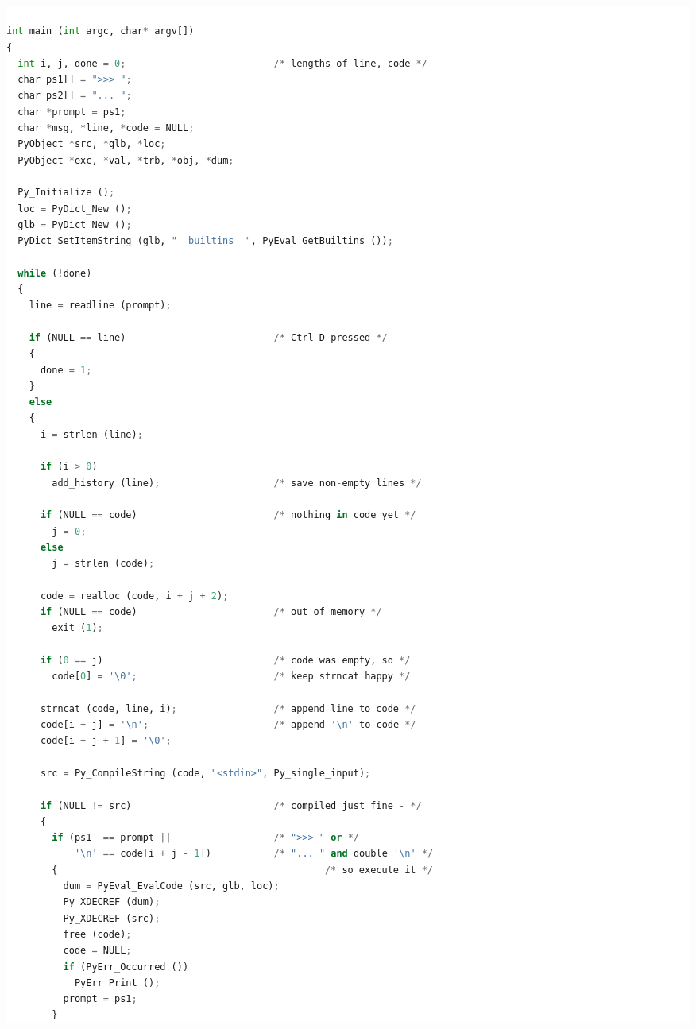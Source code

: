 ```python

int main (int argc, char* argv[])
{
  int i, j, done = 0;                          /* lengths of line, code */
  char ps1[] = ">>> ";
  char ps2[] = "... ";
  char *prompt = ps1;
  char *msg, *line, *code = NULL;
  PyObject *src, *glb, *loc;
  PyObject *exc, *val, *trb, *obj, *dum;

  Py_Initialize ();
  loc = PyDict_New ();
  glb = PyDict_New ();
  PyDict_SetItemString (glb, "__builtins__", PyEval_GetBuiltins ());

  while (!done)
  {
    line = readline (prompt);

    if (NULL == line)                          /* Ctrl-D pressed */
    {
      done = 1;
    }
    else
    {
      i = strlen (line);

      if (i > 0)
        add_history (line);                    /* save non-empty lines */

      if (NULL == code)                        /* nothing in code yet */
        j = 0;
      else
        j = strlen (code);

      code = realloc (code, i + j + 2);
      if (NULL == code)                        /* out of memory */
        exit (1);

      if (0 == j)                              /* code was empty, so */
        code[0] = '\0';                        /* keep strncat happy */

      strncat (code, line, i);                 /* append line to code */
      code[i + j] = '\n';                      /* append '\n' to code */
      code[i + j + 1] = '\0';

      src = Py_CompileString (code, "<stdin>", Py_single_input);

      if (NULL != src)                         /* compiled just fine - */
      {
        if (ps1  == prompt ||                  /* ">>> " or */
            '\n' == code[i + j - 1])           /* "... " and double '\n' */
        {                                               /* so execute it */
          dum = PyEval_EvalCode (src, glb, loc);
          Py_XDECREF (dum);
          Py_XDECREF (src);
          free (code);
          code = NULL;
          if (PyErr_Occurred ())
            PyErr_Print ();
          prompt = ps1;
        }
```